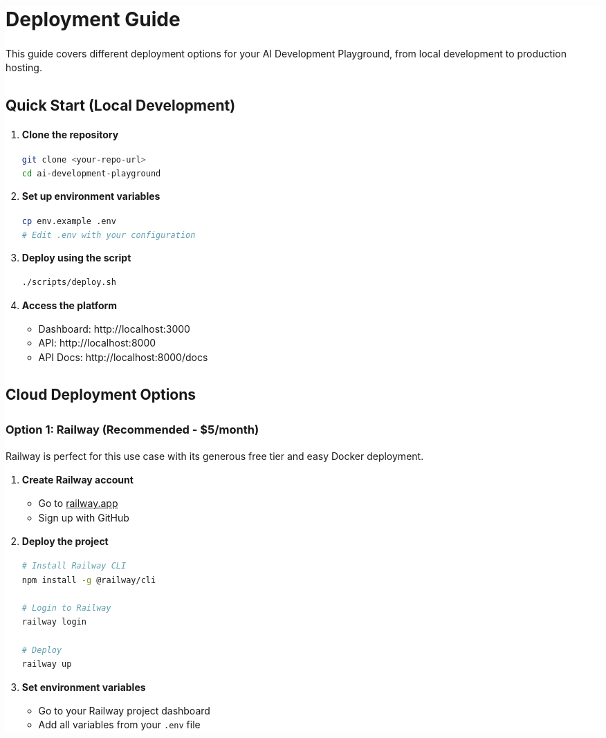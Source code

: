 # Deployment Guide

This guide covers different deployment options for your AI Development Playground, from local development to production hosting.

## Quick Start (Local Development)

1. **Clone the repository**
   ```bash
   git clone <your-repo-url>
   cd ai-development-playground
   ```

2. **Set up environment variables**
   ```bash
   cp env.example .env
   # Edit .env with your configuration
   ```

3. **Deploy using the script**
   ```bash
   ./scripts/deploy.sh
   ```

4. **Access the platform**
   - Dashboard: http://localhost:3000
   - API: http://localhost:8000
   - API Docs: http://localhost:8000/docs

## Cloud Deployment Options

### Option 1: Railway (Recommended - $5/month)

Railway is perfect for this use case with its generous free tier and easy Docker deployment.

1. **Create Railway account**
   - Go to [railway.app](https://railway.app)
   - Sign up with GitHub

2. **Deploy the project**
   ```bash
   # Install Railway CLI
   npm install -g @railway/cli
   
   # Login to Railway
   railway login
   
   # Deploy
   railway up
   ```

3. **Set environment variables**
   - Go to your Railway project dashboard
   - Add all variables from your `.env` file
